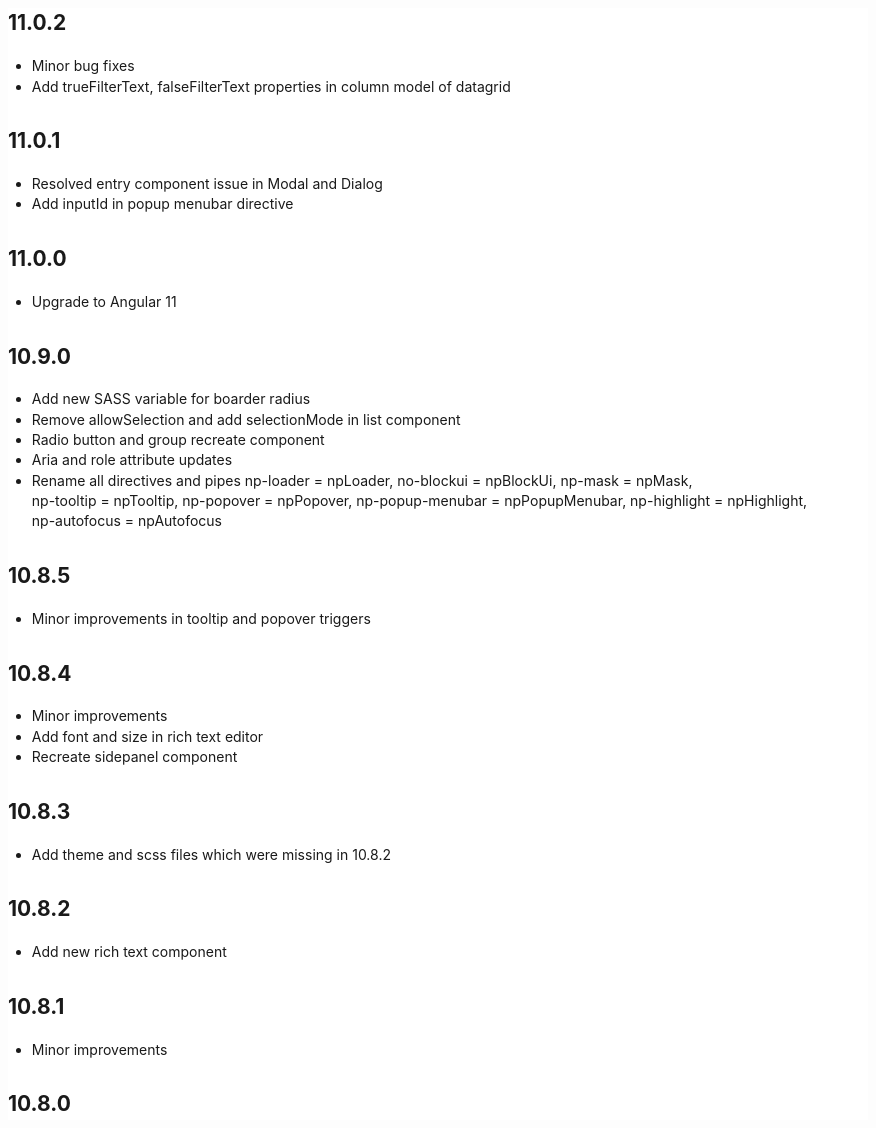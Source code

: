 ## 11.0.2

- Minor bug fixes
- Add trueFilterText, falseFilterText properties in column model of datagrid

## 11.0.1

- Resolved entry component issue in Modal and Dialog
- Add inputId in popup menubar directive

## 11.0.0

- Upgrade to Angular 11

## 10.9.0

- Add new SASS variable for boarder radius
- Remove allowSelection and add selectionMode in list component
- Radio button and group recreate component
- Aria and role attribute updates
- Rename all directives and pipes np-loader = npLoader, no-blockui = npBlockUi, np-mask = npMask,  
  np-tooltip = npTooltip, np-popover = npPopover, np-popup-menubar = npPopupMenubar, np-highlight = npHighlight,  
  np-autofocus = npAutofocus

## 10.8.5

- Minor improvements in tooltip and popover triggers

## 10.8.4

- Minor improvements
- Add font and size in rich text editor
- Recreate sidepanel component

## 10.8.3

- Add theme and scss files which were missing in 10.8.2

## 10.8.2

- Add new rich text component

## 10.8.1

- Minor improvements

## 10.8.0
